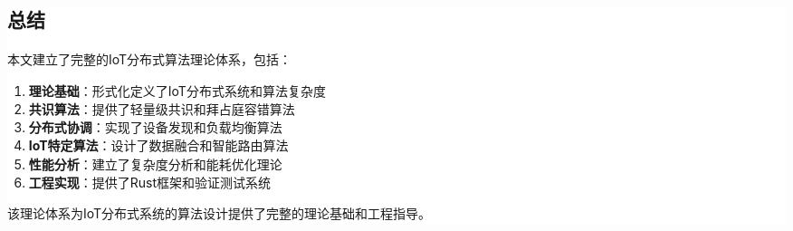 
## 总结

本文建立了完整的IoT分布式算法理论体系，包括：

1. **理论基础**：形式化定义了IoT分布式系统和算法复杂度
2. **共识算法**：提供了轻量级共识和拜占庭容错算法
3. **分布式协调**：实现了设备发现和负载均衡算法
4. **IoT特定算法**：设计了数据融合和智能路由算法
5. **性能分析**：建立了复杂度分析和能耗优化理论
6. **工程实现**：提供了Rust框架和验证测试系统

该理论体系为IoT分布式系统的算法设计提供了完整的理论基础和工程指导。 
